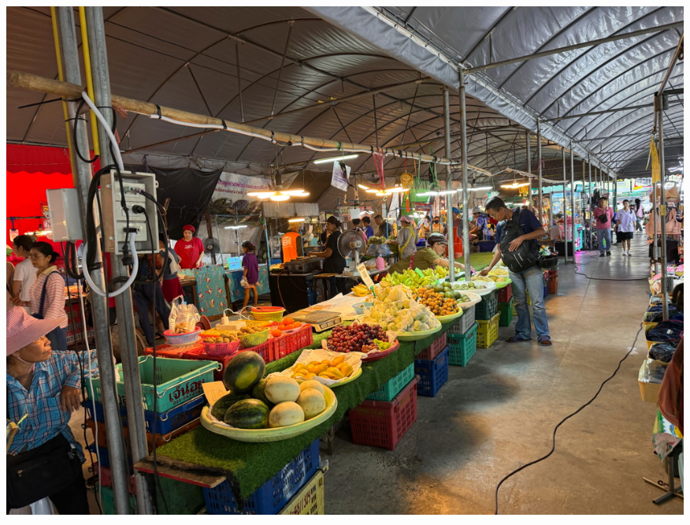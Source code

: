 <a href="20250910_021.JPG" target="_blank"><img src="20250910_021.JPG" alt="サンプル画像" class="responsive-media"></a>